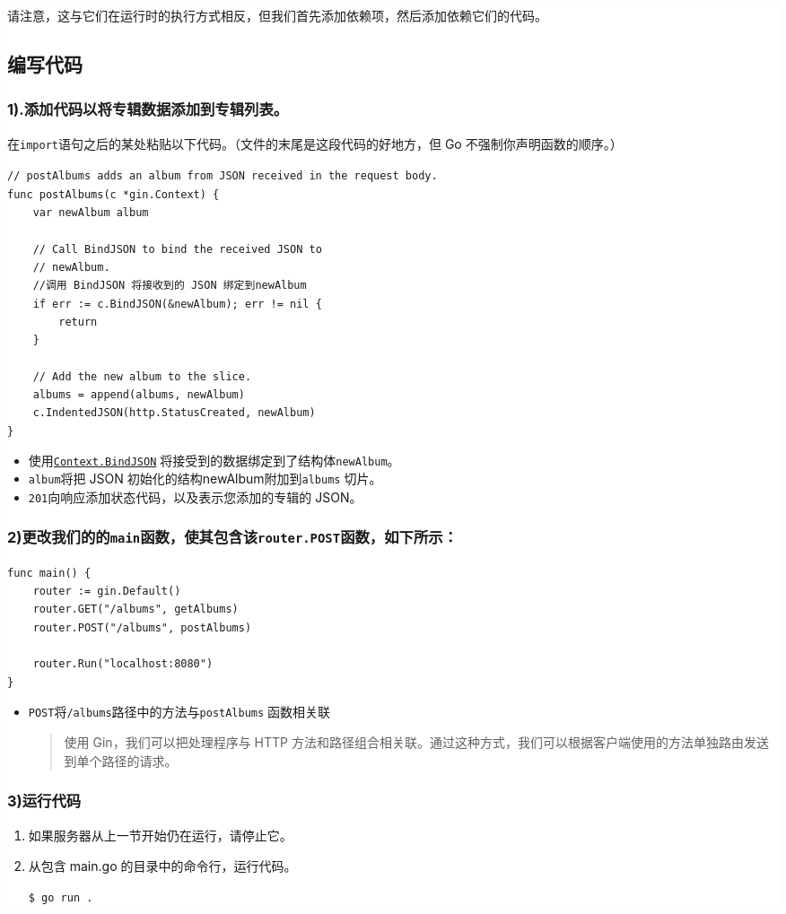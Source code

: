 请注意，这与它们在运行时的执行方式相反，但我们首先添加依赖项，然后添加依赖它们的代码。

## 编写代码

### 1).添加代码以将专辑数据添加到专辑列表。

在`import`语句之后的某处粘贴以下代码。（文件的末尾是这段代码的好地方，但 Go 不强制你声明函数的顺序。）

```
// postAlbums adds an album from JSON received in the request body.
func postAlbums(c *gin.Context) {
    var newAlbum album

    // Call BindJSON to bind the received JSON to
    // newAlbum.
    //调用 BindJSON 将接收到的 JSON 绑定到newAlbum
    if err := c.BindJSON(&newAlbum); err != nil {
        return
    }

    // Add the new album to the slice.
    albums = append(albums, newAlbum)
    c.IndentedJSON(http.StatusCreated, newAlbum)
}
```

- 使用[`Context.BindJSON`](https://pkg.go.dev/github.com/gin-gonic/gin#Context.BindJSON) 将接受到的数据绑定到了结构体`newAlbum`。
- `album`将把 JSON 初始化的结构newAlbum附加到`albums` 切片。
- `201`向响应添加状态代码，以及表示您添加的专辑的 JSON。

### 2)更改我们的的`main`函数，使其包含该`router.POST`函数，如下所示：

```
func main() {
    router := gin.Default()
    router.GET("/albums", getAlbums)
    router.POST("/albums", postAlbums)

    router.Run("localhost:8080")
}
```

- `POST`将`/albums`路径中的方法与`postAlbums` 函数相关联

  > 使用 Gin，我们可以把处理程序与 HTTP 方法和路径组合相关联。通过这种方式，我们可以根据客户端使用的方法单独路由发送到单个路径的请求。

### 3)运行代码

1. 如果服务器从上一节开始仍在运行，请停止它。

2. 从包含 main.go 的目录中的命令行，运行代码。

   ```
   $ go run .
   ```
